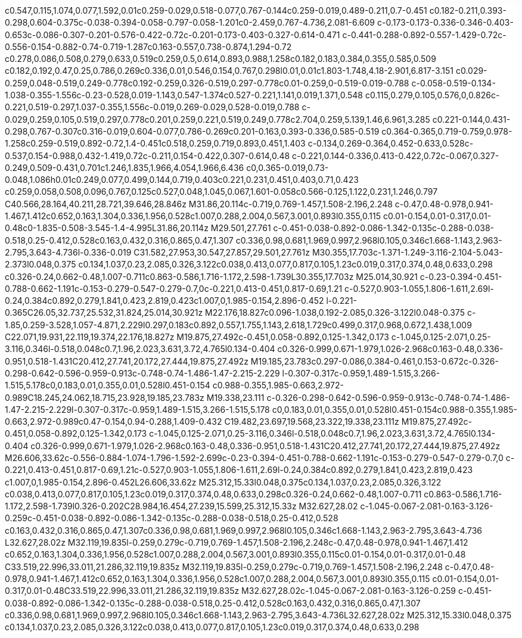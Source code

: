 c0.547,0.115,1.074,0.077,1.592,0.01c0.259-0.029,0.518-0.077,0.767-0.144c0.259-0.019,0.489-0.211,0.7-0.451	c0.182-0.211,0.393-0.298,0.604-0.375c-0.038-0.394-0.058-0.797-0.058-1.201c0-2.459,0.767-4.736,2.081-6.609	c-0.173-0.173-0.336-0.346-0.403-0.653c-0.086-0.307-0.201-0.576-0.422-0.72c-0.201-0.173-0.403-0.327-0.614-0.471	c-0.441-0.288-0.892-0.557-1.429-0.72c-0.556-0.154-0.882-0.74-0.719-1.287c0.163-0.557,0.738-0.874,1.294-0.72	c0.278,0.086,0.508,0.279,0.633,0.519c0.259,0.5,0.614,0.893,0.988,1.258c0.182,0.183,0.384,0.355,0.585,0.509	c0.182,0.192,0.47,0.25,0.786,0.269c0.336,0.01,0.546,0.154,0.767,0.298l0.01,0.01c1.803-1.748,4.18-2.901,6.817-3.151	c0.029-0.259,0.048-0.519,0.249-0.778c0.192-0.259,0.326-0.519,0.297-0.778c0.01-0.259,0-0.519-0.019-0.788	c-0.058-0.519-0.134-1.038-0.355-1.556c-0.23-0.528,0.019-1.143,0.547-1.374c0.527-0.221,1.141,0.019,1.371,0.548	c0.115,0.279,0.105,0.576,0,0.826c-0.221,0.519-0.297,1.037-0.355,1.556c-0.019,0.269-0.029,0.528-0.019,0.788	c-0.029,0.259,0.105,0.519,0.297,0.778c0.201,0.259,0.221,0.519,0.249,0.778c2.704,0.259,5.139,1.46,6.961,3.285	c0.221-0.144,0.431-0.298,0.767-0.307c0.316-0.019,0.604-0.077,0.786-0.269c0.201-0.163,0.393-0.336,0.585-0.519	c0.364-0.365,0.719-0.759,0.978-1.258c0.259-0.519,0.892-0.72,1.4-0.451c0.518,0.259,0.719,0.893,0.451,1.403	c-0.134,0.269-0.364,0.452-0.633,0.528c-0.537,0.154-0.988,0.432-1.419,0.72c-0.211,0.154-0.422,0.307-0.614,0.48	c-0.221,0.144-0.336,0.413-0.422,0.72c-0.067,0.327-0.249,0.509-0.431,0.701c1.246,1.835,1.966,4.054,1.966,6.436	c0,0.365-0.019,0.73-0.048,1.086h0.01c0.249,0.077,0.499,0.144,0.719,0.403c0.221,0.231,0.451,0.403,0.71,0.423	c0.259,0.058,0.508,0.096,0.767,0.125c0.527,0.048,1.045,0.067,1.601-0.058c0.566-0.125,1.122,0.231,1.246,0.797	C40.566,28.164,40.211,28.721,39.646,28.846z M31.86,20.114c-0.719,0.769-1.457,1.508-2.196,2.248	c-0.47,0.48-0.978,0.941-1.467,1.412c0.652,0.163,1.304,0.336,1.956,0.528c1.007,0.288,2.004,0.567,3.001,0.893l0.355,0.115	c0.01-0.154,0.01-0.317,0.01-0.48c0-1.835-0.508-3.545-1.4-4.995L31.86,20.114z M29.501,27.761	c-0.451-0.038-0.892-0.086-1.342-0.135c-0.288-0.038-0.518,0.25-0.412,0.528c0.163,0.432,0.316,0.865,0.47,1.307	c0.336,0.98,0.681,1.969,0.997,2.968l0.105,0.346c1.668-1.143,2.963-2.795,3.643-4.736l-0.336-0.019	C31.582,27.953,30.547,27.857,29.501,27.761z M30.355,17.703c-1.371-1.249-3.116-2.104-5.043-2.373l0.048,0.375	c0.134,1.037,0.23,2.085,0.326,3.122c0.038,0.413,0.077,0.817,0.105,1.23c0.019,0.317,0.374,0.48,0.633,0.298	c0.326-0.24,0.662-0.48,1.007-0.711c0.863-0.586,1.716-1.172,2.598-1.739L30.355,17.703z M25.014,30.921	c-0.23-0.394-0.451-0.788-0.662-1.191c-0.153-0.279-0.547-0.279-0.7,0c-0.221,0.413-0.451,0.817-0.69,1.21	c-0.527,0.903-1.055,1.806-1.611,2.69l-0.24,0.384c0.892,0.279,1.841,0.423,2.819,0.423c1.007,0,1.985-0.154,2.896-0.452	l-0.221-0.365C26.05,32.737,25.532,31.824,25.014,30.921z M22.176,18.827c0.096-1.038,0.192-2.085,0.326-3.122l0.048-0.375	c-1.85,0.259-3.528,1.057-4.871,2.229l0.297,0.183c0.892,0.557,1.755,1.143,2.618,1.729c0.499,0.317,0.968,0.672,1.438,1.009	C22.071,19.931,22.119,19.374,22.176,18.827z M19.875,27.492c-0.451,0.058-0.892,0.125-1.342,0.173	c-1.045,0.125-2.071,0.25-3.116,0.346l-0.518,0.048c0.7,1.96,2.023,3.631,3.72,4.765l0.134-0.404	c0.326-0.999,0.671-1.979,1.026-2.968c0.163-0.48,0.336-0.951,0.518-1.431C20.412,27.741,20.172,27.444,19.875,27.492z M19.185,23.783c0.297-0.086,0.384-0.461,0.153-0.672c-0.326-0.298-0.642-0.596-0.959-0.913c-0.748-0.74-1.486-1.47-2.215-2.229	l-0.307-0.317c-0.959,1.489-1.515,3.266-1.515,5.178c0,0.183,0.01,0.355,0.01,0.528l0.451-0.154	c0.988-0.355,1.985-0.663,2.972-0.989C18.245,24.062,18.715,23.928,19.185,23.783z M19.338,23.111	c-0.326-0.298-0.642-0.596-0.959-0.913c-0.748-0.74-1.486-1.47-2.215-2.229l-0.307-0.317c-0.959,1.489-1.515,3.266-1.515,5.178	c0,0.183,0.01,0.355,0.01,0.528l0.451-0.154c0.988-0.355,1.985-0.663,2.972-0.989c0.47-0.154,0.94-0.288,1.409-0.432	C19.482,23.697,19.568,23.322,19.338,23.111z M19.875,27.492c-0.451,0.058-0.892,0.125-1.342,0.173	c-1.045,0.125-2.071,0.25-3.116,0.346l-0.518,0.048c0.7,1.96,2.023,3.631,3.72,4.765l0.134-0.404	c0.326-0.999,0.671-1.979,1.026-2.968c0.163-0.48,0.336-0.951,0.518-1.431C20.412,27.741,20.172,27.444,19.875,27.492z M26.606,33.62c-0.556-0.884-1.074-1.796-1.592-2.699c-0.23-0.394-0.451-0.788-0.662-1.191c-0.153-0.279-0.547-0.279-0.7,0	c-0.221,0.413-0.451,0.817-0.69,1.21c-0.527,0.903-1.055,1.806-1.611,2.69l-0.24,0.384c0.892,0.279,1.841,0.423,2.819,0.423	c1.007,0,1.985-0.154,2.896-0.452L26.606,33.62z M25.312,15.33l0.048,0.375c0.134,1.037,0.23,2.085,0.326,3.122	c0.038,0.413,0.077,0.817,0.105,1.23c0.019,0.317,0.374,0.48,0.633,0.298c0.326-0.24,0.662-0.48,1.007-0.711	c0.863-0.586,1.716-1.172,2.598-1.739l0.326-0.202C28.984,16.454,27.239,15.599,25.312,15.33z M32.627,28.02	c-1.045-0.067-2.081-0.163-3.126-0.259c-0.451-0.038-0.892-0.086-1.342-0.135c-0.288-0.038-0.518,0.25-0.412,0.528	c0.163,0.432,0.316,0.865,0.47,1.307c0.336,0.98,0.681,1.969,0.997,2.968l0.105,0.346c1.668-1.143,2.963-2.795,3.643-4.736	L32.627,28.02z M32.119,19.835l-0.259,0.279c-0.719,0.769-1.457,1.508-2.196,2.248c-0.47,0.48-0.978,0.941-1.467,1.412	c0.652,0.163,1.304,0.336,1.956,0.528c1.007,0.288,2.004,0.567,3.001,0.893l0.355,0.115c0.01-0.154,0.01-0.317,0.01-0.48	C33.519,22.996,33.011,21.286,32.119,19.835z M32.119,19.835l-0.259,0.279c-0.719,0.769-1.457,1.508-2.196,2.248	c-0.47,0.48-0.978,0.941-1.467,1.412c0.652,0.163,1.304,0.336,1.956,0.528c1.007,0.288,2.004,0.567,3.001,0.893l0.355,0.115	c0.01-0.154,0.01-0.317,0.01-0.48C33.519,22.996,33.011,21.286,32.119,19.835z M32.627,28.02c-1.045-0.067-2.081-0.163-3.126-0.259	c-0.451-0.038-0.892-0.086-1.342-0.135c-0.288-0.038-0.518,0.25-0.412,0.528c0.163,0.432,0.316,0.865,0.47,1.307	c0.336,0.98,0.681,1.969,0.997,2.968l0.105,0.346c1.668-1.143,2.963-2.795,3.643-4.736L32.627,28.02z M25.312,15.33l0.048,0.375	c0.134,1.037,0.23,2.085,0.326,3.122c0.038,0.413,0.077,0.817,0.105,1.23c0.019,0.317,0.374,0.48,0.633,0.298